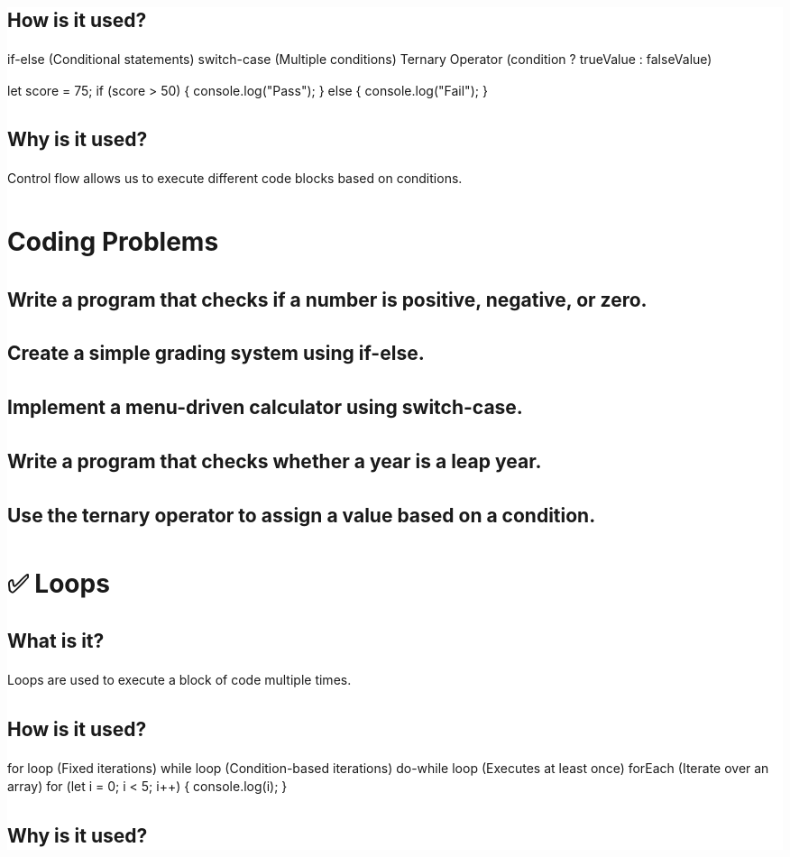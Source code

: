 ## How is it used?
if-else (Conditional statements)
switch-case (Multiple conditions)
Ternary Operator (condition ? trueValue : falseValue)

let score = 75;
if (score > 50) {
console.log("Pass");
} else {
console.log("Fail");
}

## Why is it used?
Control flow allows us to execute different code blocks based on conditions.

# Coding Problems
## Write a program that checks if a number is positive, negative, or zero.
## Create a simple grading system using if-else.
## Implement a menu-driven calculator using switch-case.
## Write a program that checks whether a year is a leap year.
## Use the ternary operator to assign a value based on a condition.

# ✅ Loops

## What is it?

Loops are used to execute a block of code multiple times.

## How is it used?

for loop (Fixed iterations)
while loop (Condition-based iterations)
do-while loop (Executes at least once)
forEach (Iterate over an array)
for (let i = 0; i < 5; i++) {
console.log(i);
}

## Why is it used?
